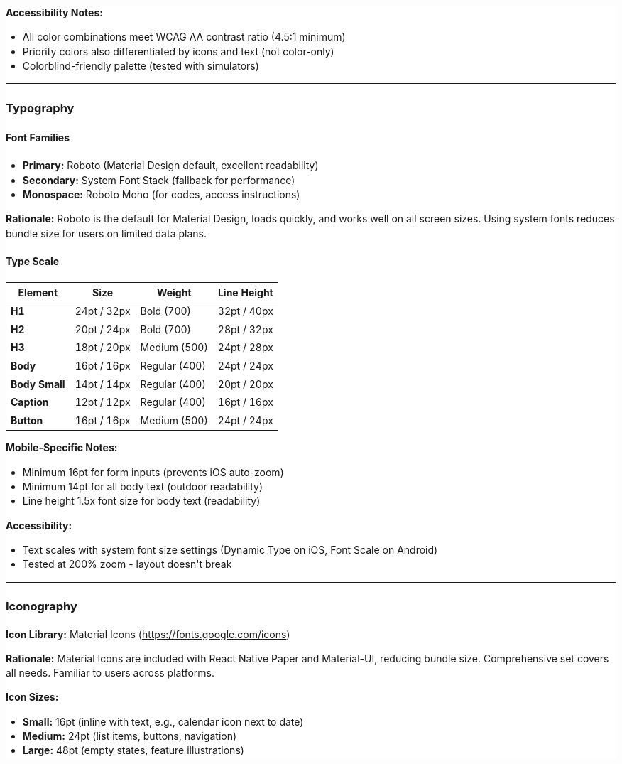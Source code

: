 **Accessibility Notes:**
- All color combinations meet WCAG AA contrast ratio (4.5:1 minimum)
- Priority colors also differentiated by icons and text (not color-only)
- Colorblind-friendly palette (tested with simulators)

---

### Typography

#### Font Families

- **Primary:** Roboto (Material Design default, excellent readability)
- **Secondary:** System Font Stack (fallback for performance)
- **Monospace:** Roboto Mono (for codes, access instructions)

**Rationale:** Roboto is the default for Material Design, loads quickly, and works well on all screen sizes. Using system fonts reduces bundle size for users on limited data plans.

#### Type Scale

| Element | Size | Weight | Line Height |
|---------|------|--------|-------------|
| **H1** | 24pt / 32px | Bold (700) | 32pt / 40px |
| **H2** | 20pt / 24px | Bold (700) | 28pt / 32px |
| **H3** | 18pt / 20px | Medium (500) | 24pt / 28px |
| **Body** | 16pt / 16px | Regular (400) | 24pt / 24px |
| **Body Small** | 14pt / 14px | Regular (400) | 20pt / 20px |
| **Caption** | 12pt / 12px | Regular (400) | 16pt / 16px |
| **Button** | 16pt / 16px | Medium (500) | 24pt / 24px |

**Mobile-Specific Notes:**
- Minimum 16pt for form inputs (prevents iOS auto-zoom)
- Minimum 14pt for all body text (outdoor readability)
- Line height 1.5x font size for body text (readability)

**Accessibility:**
- Text scales with system font size settings (Dynamic Type on iOS, Font Scale on Android)
- Tested at 200% zoom - layout doesn't break

---

### Iconography

**Icon Library:** Material Icons (https://fonts.google.com/icons)

**Rationale:** Material Icons are included with React Native Paper and Material-UI, reducing bundle size. Comprehensive set covers all needs. Familiar to users across platforms.

**Icon Sizes:**
- **Small:** 16pt (inline with text, e.g., calendar icon next to date)
- **Medium:** 24pt (list items, buttons, navigation)
- **Large:** 48pt (empty states, feature illustrations)
